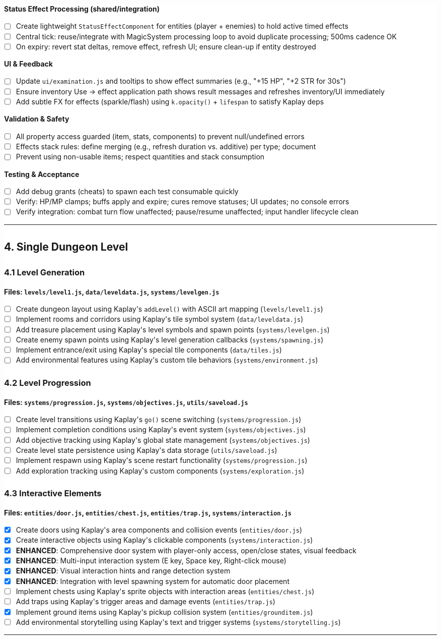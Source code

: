 **Status Effect Processing (shared/integration)**
- [ ] Create lightweight `StatusEffectComponent` for entities (player + enemies) to hold active timed effects
- [ ] Central tick: reuse/integrate with MagicSystem processing loop to avoid duplicate processing; 500ms cadence OK
- [ ] On expiry: revert stat deltas, remove effect, refresh UI; ensure clean-up if entity destroyed

**UI & Feedback**
- [ ] Update `ui/examination.js` and tooltips to show effect summaries (e.g., "+15 HP", "+2 STR for 30s")
- [ ] Ensure inventory Use → effect application path shows result messages and refreshes inventory/UI immediately
- [ ] Add subtle FX for effects (sparkle/flash) using `k.opacity()` + `lifespan` to satisfy Kaplay deps

**Validation & Safety**
- [ ] All property access guarded (item, stats, components) to prevent null/undefined errors
- [ ] Effects stack rules: define merging (e.g., refresh duration vs. additive) per type; document
- [ ] Prevent using non-usable items; respect quantities and stack consumption

**Testing & Acceptance**
- [ ] Add debug grants (cheats) to spawn each test consumable quickly
- [ ] Verify: HP/MP clamps; buffs apply and expire; cures remove statuses; UI updates; no console errors
- [ ] Verify integration: combat turn flow unaffected; pause/resume unaffected; input handler lifecycle clean

---

## 4. Single Dungeon Level

### 4.1 Level Generation
**Files: `levels/level1.js`, `data/leveldata.js`, `systems/levelgen.js`**
- [ ] Create dungeon layout using Kaplay's `addLevel()` with ASCII art mapping (`levels/level1.js`)
- [ ] Implement rooms and corridors using Kaplay's tile symbol system (`data/leveldata.js`)
- [ ] Add treasure placement using Kaplay's level symbols and spawn points (`systems/levelgen.js`)
- [ ] Create enemy spawn points using Kaplay's level generation callbacks (`systems/spawning.js`)
- [ ] Implement entrance/exit using Kaplay's special tile components (`data/tiles.js`)
- [ ] Add environmental features using Kaplay's custom tile behaviors (`systems/environment.js`)

### 4.2 Level Progression
**Files: `systems/progression.js`, `systems/objectives.js`, `utils/saveload.js`**
- [ ] Create level transitions using Kaplay's `go()` scene switching (`systems/progression.js`)
- [ ] Implement completion conditions using Kaplay's event system (`systems/objectives.js`)
- [ ] Add objective tracking using Kaplay's global state management (`systems/objectives.js`)
- [ ] Create level state persistence using Kaplay's data storage (`utils/saveload.js`)
- [ ] Implement respawn using Kaplay's scene restart functionality (`systems/progression.js`)
- [ ] Add exploration tracking using Kaplay's custom components (`systems/exploration.js`)

### 4.3 Interactive Elements
**Files: `entities/door.js`, `entities/chest.js`, `entities/trap.js`, `systems/interaction.js`**
- [x] Create doors using Kaplay's area components and collision events (`entities/door.js`)
- [x] Create interactive objects using Kaplay's clickable components (`systems/interaction.js`)
- [x] **ENHANCED**: Comprehensive door system with player-only access, open/close states, visual feedback
- [x] **ENHANCED**: Multi-input interaction system (E key, Space key, Right-click mouse)
- [x] **ENHANCED**: Visual interaction hints and range detection system
- [x] **ENHANCED**: Integration with level spawning system for automatic door placement
- [ ] Implement chests using Kaplay's sprite objects with interaction areas (`entities/chest.js`)
- [ ] Add traps using Kaplay's trigger areas and damage events (`entities/trap.js`)
- [x] Implement ground items using Kaplay's pickup collision system (`entities/grounditem.js`)
- [ ] Add environmental storytelling using Kaplay's text and trigger systems (`systems/storytelling.js`)

---